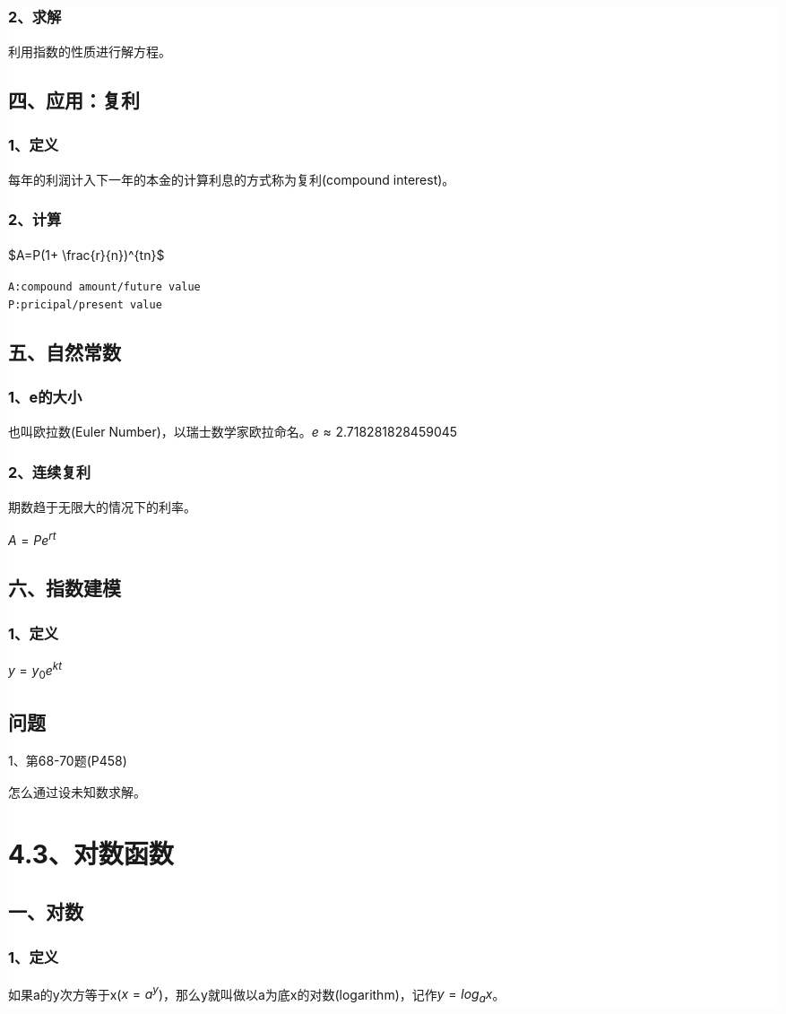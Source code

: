 ### 2、求解

利用指数的性质进行解方程。

## 四、应用：复利

### 1、定义

每年的利润计入下一年的本金的计算利息的方式称为复利(compound interest)。

### 2、计算

$A=P(1+ \frac{r}{n})^{tn}$

```
A:compound amount/future value
P:pricipal/present value
```

## 五、自然常数

### 1、e的大小

也叫欧拉数(Euler Number)，以瑞士数学家欧拉命名。$e \approx 2.718281828459045$

### 2、连续复利

期数趋于无限大的情况下的利率。

$A=Pe^{rt}$

## 六、指数建模

### 1、定义

$y=y_0e^{kt}$

## 问题

1、第68-70题(P458)

怎么通过设未知数求解。

# 4.3、对数函数

## 一、对数

### 1、定义

如果a的y次方等于x($x=a^y$)，那么y就叫做以a为底x的对数(logarithm)，记作$y=log_{a}x$。
